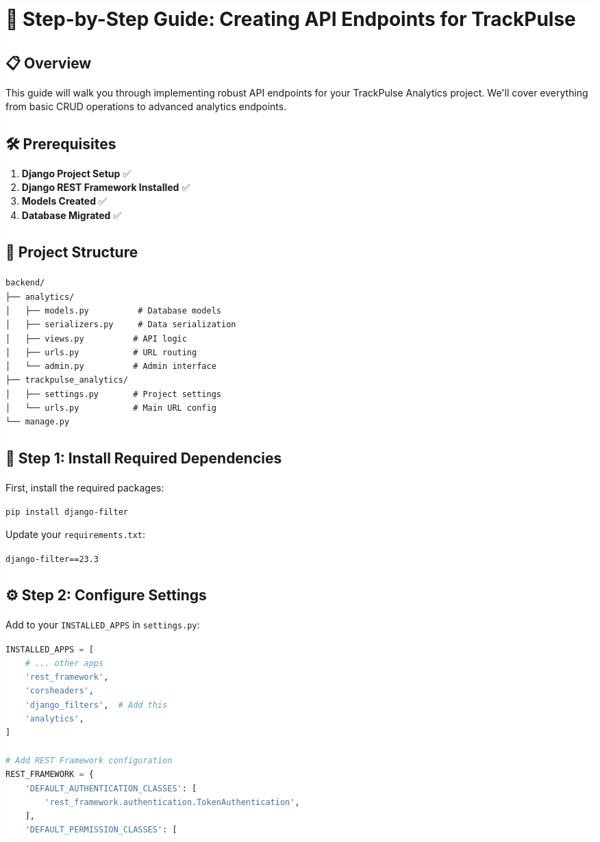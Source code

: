 # 🚀 Step-by-Step Guide: Creating API Endpoints for TrackPulse

## 📋 Overview

This guide will walk you through implementing robust API endpoints for your TrackPulse Analytics project. We'll cover everything from basic CRUD operations to advanced analytics endpoints.

## 🛠️ Prerequisites

1. **Django Project Setup** ✅
2. **Django REST Framework Installed** ✅
3. **Models Created** ✅
4. **Database Migrated** ✅

## 📁 Project Structure

```
backend/
├── analytics/
│   ├── models.py          # Database models
│   ├── serializers.py     # Data serialization
│   ├── views.py          # API logic
│   ├── urls.py           # URL routing
│   └── admin.py          # Admin interface
├── trackpulse_analytics/
│   ├── settings.py       # Project settings
│   └── urls.py           # Main URL config
└── manage.py
```

## 🔧 Step 1: Install Required Dependencies

First, install the required packages:

```bash
pip install django-filter
```

Update your `requirements.txt`:

```
django-filter==23.3
```

## ⚙️ Step 2: Configure Settings

Add to your `INSTALLED_APPS` in `settings.py`:

```python
INSTALLED_APPS = [
    # ... other apps
    'rest_framework',
    'corsheaders',
    'django_filters',  # Add this
    'analytics',
]

# Add REST Framework configuration
REST_FRAMEWORK = {
    'DEFAULT_AUTHENTICATION_CLASSES': [
        'rest_framework.authentication.TokenAuthentication',
    ],
    'DEFAULT_PERMISSION_CLASSES': [
```